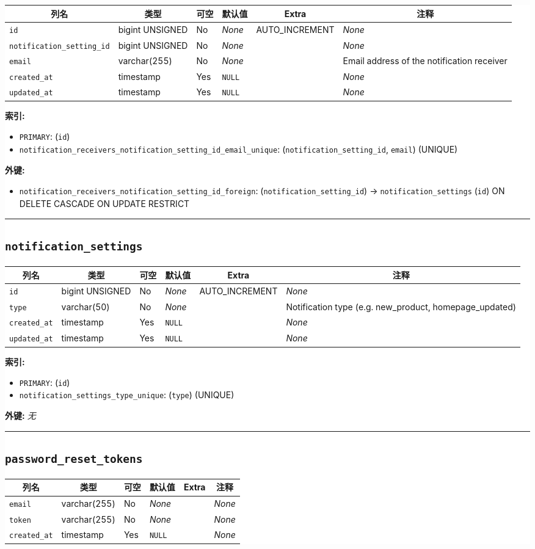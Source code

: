 | 列名 | 类型 | 可空 | 默认值 | Extra | 注释 |
|---|---|---|---|---|---|
| `id` | bigint UNSIGNED | No | *None* | AUTO_INCREMENT | *None* |
| `notification_setting_id` | bigint UNSIGNED | No | *None* |  | *None* |
| `email` | varchar(255) | No | *None* |  | Email address of the notification receiver |
| `created_at` | timestamp | Yes | `NULL` |  | *None* |
| `updated_at` | timestamp | Yes | `NULL` |  | *None* |

**索引:**

*   `PRIMARY`: (`id`)
*   `notification_receivers_notification_setting_id_email_unique`: (`notification_setting_id`, `email`) (UNIQUE)

**外键:**

*   `notification_receivers_notification_setting_id_foreign`: (`notification_setting_id`) -> `notification_settings` (`id`) ON DELETE CASCADE ON UPDATE RESTRICT

---

## `notification_settings`

| 列名 | 类型 | 可空 | 默认值 | Extra | 注释 |
|---|---|---|---|---|---|
| `id` | bigint UNSIGNED | No | *None* | AUTO_INCREMENT | *None* |
| `type` | varchar(50) | No | *None* |  | Notification type (e.g. new_product, homepage_updated) |
| `created_at` | timestamp | Yes | `NULL` |  | *None* |
| `updated_at` | timestamp | Yes | `NULL` |  | *None* |

**索引:**

*   `PRIMARY`: (`id`)
*   `notification_settings_type_unique`: (`type`) (UNIQUE)

**外键:** *无*

---

## `password_reset_tokens`

| 列名 | 类型 | 可空 | 默认值 | Extra | 注释 |
|---|---|---|---|---|---|
| `email` | varchar(255) | No | *None* |  | *None* |
| `token` | varchar(255) | No | *None* |  | *None* |
| `created_at` | timestamp | Yes | `NULL` |  | *None* |
